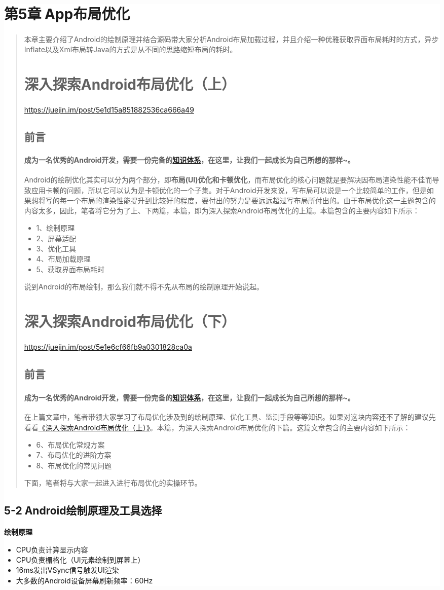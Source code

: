 # 第5章 App布局优化

> 本章主要介绍了Android的绘制原理并结合源码带大家分析Android布局加载过程，并且介绍一种优雅获取界面布局耗时的方式，异步Inflate以及Xml布局转Java的方式是从不同的思路缩短布局的耗时。
>
> # 深入探索Android布局优化（上）
>
> https://juejin.im/post/5e1d15a851882536ca666a49
>
> ## 前言
>
> #### 成为一名优秀的Android开发，需要一份完备的[知识体系](https://github.com/JsonChao/Awesome-Android-Exercise)，在这里，让我们一起成长为自己所想的那样~。
>
> Android的绘制优化其实可以分为两个部分，即**布局(UI)优化和卡顿优化**，而布局优化的核心问题就是要解决因布局渲染性能不佳而导致应用卡顿的问题，所以它可以认为是卡顿优化的一个子集。对于Android开发来说，写布局可以说是一个比较简单的工作，但是如果想将写的每一个布局的渲染性能提升到比较好的程度，要付出的努力是要远远超过写布局所付出的。由于布局优化这一主题包含的内容太多，因此，笔者将它分为了上、下两篇，本篇，即为深入探索Android布局优化的上篇。本篇包含的主要内容如下所示：
>
> - 1、绘制原理
> - 2、屏幕适配
> - 3、优化工具
> - 4、布局加载原理
> - 5、获取界面布局耗时
>
> 说到Android的布局绘制，那么我们就不得不先从布局的绘制原理开始说起。
>
> # 深入探索Android布局优化（下）
>
> https://juejin.im/post/5e1e6cf66fb9a0301828ca0a
>
> ## 前言
>
> #### 成为一名优秀的Android开发，需要一份完备的[知识体系](https://github.com/JsonChao/Awesome-Android-Exercise)，在这里，让我们一起成长为自己所想的那样~。
>
> 在上篇文章中，笔者带领大家学习了布局优化涉及到的绘制原理、优化工具、监测手段等等知识。如果对这块内容还不了解的建议先看看[《深入探索Android布局优化（上）》](https://juejin.im/post/5e1d15a851882536ca666a49)。本篇，为深入探索Android布局优化的下篇。这篇文章包含的主要内容如下所示：
>
> - 6、布局优化常规方案
> - 7、布局优化的进阶方案
> - 8、布局优化的常见问题
>
> 下面，笔者将与大家一起进入进行布局优化的实操环节。

##  5-2 Android绘制原理及工具选择

**绘制原理**

* CPU负责计算显示内容
* CPU负责栅格化（UI元素绘制到屏幕上）
* 16ms发出VSync信号触发UI渲染
* 大多数的Android设备屏幕刷新频率：60Hz
